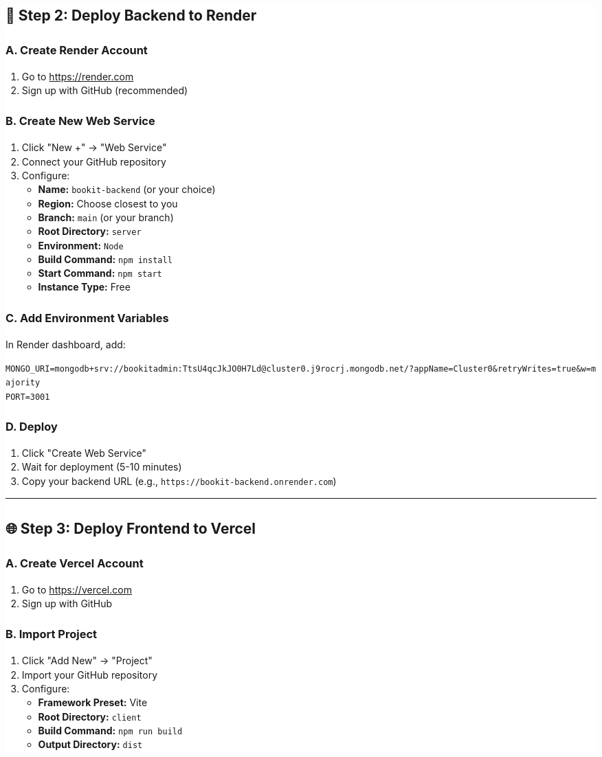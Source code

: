 
## 🚀 Step 2: Deploy Backend to Render

### A. Create Render Account
1. Go to https://render.com
2. Sign up with GitHub (recommended)

### B. Create New Web Service
1. Click "New +" → "Web Service"
2. Connect your GitHub repository
3. Configure:
   - **Name:** `bookit-backend` (or your choice)
   - **Region:** Choose closest to you
   - **Branch:** `main` (or your branch)
   - **Root Directory:** `server`
   - **Environment:** `Node`
   - **Build Command:** `npm install`
   - **Start Command:** `npm start`
   - **Instance Type:** Free

### C. Add Environment Variables
In Render dashboard, add:
```
MONGO_URI=mongodb+srv://bookitadmin:TtsU4qcJkJO0H7Ld@cluster0.j9rocrj.mongodb.net/?appName=Cluster0&retryWrites=true&w=majority
PORT=3001
```

### D. Deploy
1. Click "Create Web Service"
2. Wait for deployment (5-10 minutes)
3. Copy your backend URL (e.g., `https://bookit-backend.onrender.com`)

---

## 🌐 Step 3: Deploy Frontend to Vercel

### A. Create Vercel Account
1. Go to https://vercel.com
2. Sign up with GitHub

### B. Import Project
1. Click "Add New" → "Project"
2. Import your GitHub repository
3. Configure:
   - **Framework Preset:** Vite
   - **Root Directory:** `client`
   - **Build Command:** `npm run build`
   - **Output Directory:** `dist`
